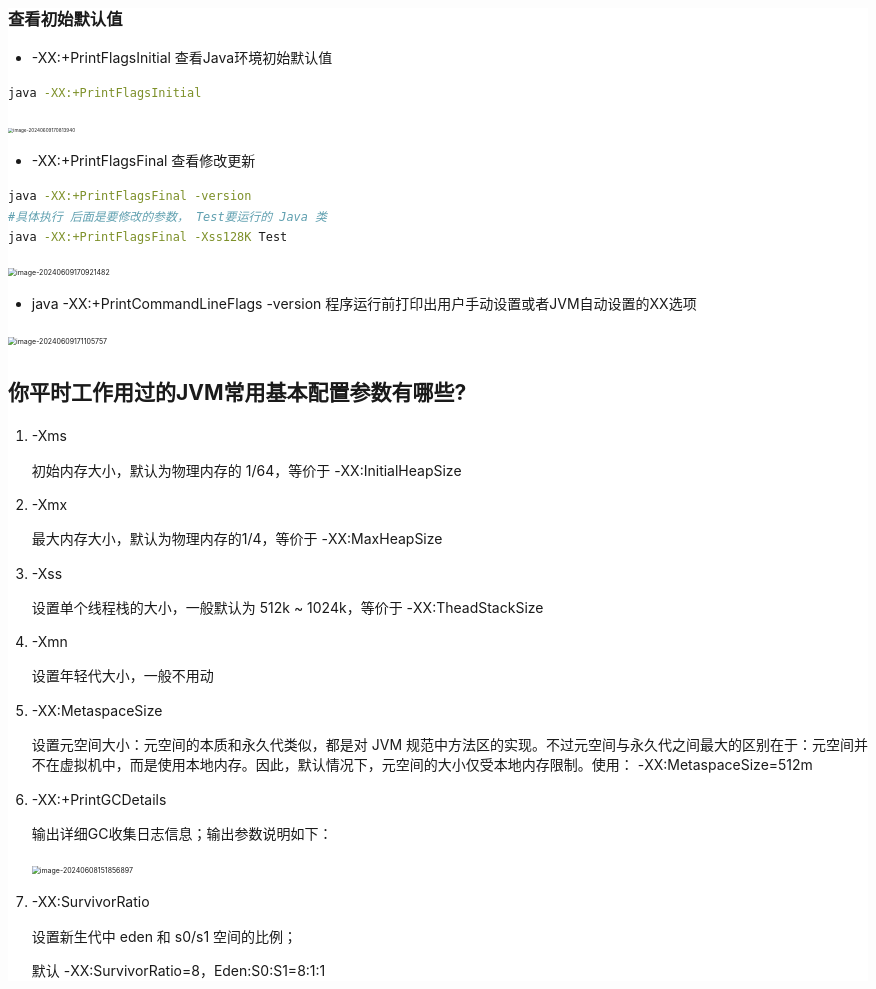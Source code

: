 ### 查看初始默认值

- -XX:+PrintFlagsInitial 查看Java环境初始默认值

```bash
java -XX:+PrintFlagsInitial
```

<img src="https://img2023.cnblogs.com/blog/3406637/202406/3406637-20240609170813084-568431446.png" alt="image-20240609170813940" style="zoom: 33%;" />

- -XX:+PrintFlagsFinal 查看修改更新

```bash
java -XX:+PrintFlagsFinal -version
#具体执行 后面是要修改的参数， Test要运行的 Java 类
java -XX:+PrintFlagsFinal -Xss128K Test
```

<img src="https://img2023.cnblogs.com/blog/3406637/202406/3406637-20240609170920431-1160083564.png" alt="image-20240609170921482" style="zoom:50%;" />

- java -XX:+PrintCommandLineFlags -version 程序运行前打印出用户手动设置或者JVM自动设置的XX选项

<img src="https://img2023.cnblogs.com/blog/3406637/202406/3406637-20240609171104889-1987977449.png" alt="image-20240609171105757" style="zoom:50%;" />

## 你平时工作用过的JVM常用基本配置参数有哪些?

1. -Xms

   初始内存大小，默认为物理内存的 1/64，等价于 -XX:InitialHeapSize

2. -Xmx

   最大内存大小，默认为物理内存的1/4，等价于 -XX:MaxHeapSize

3. -Xss

   设置单个线程栈的大小，一般默认为 512k ~ 1024k，等价于 -XX:TheadStackSize

4. -Xmn

   设置年轻代大小，一般不用动

5. -XX:MetaspaceSize

   设置元空间大小：元空间的本质和永久代类似，都是对 JVM 规范中方法区的实现。不过元空间与永久代之间最大的区别在于：元空间并不在虚拟机中，而是使用本地内存。因此，默认情况下，元空间的大小仅受本地内存限制。使用： -XX:MetaspaceSize=512m

6. -XX:+PrintGCDetails

   输出详细GC收集日志信息；输出参数说明如下：

   <img src="https://img2023.cnblogs.com/blog/3406637/202406/3406637-20240608151856531-500519506.png" alt="image-20240608151856897" style="zoom:50%;" />

7. -XX:SurvivorRatio

   设置新生代中 eden 和 s0/s1 空间的比例；

   默认 -XX:SurvivorRatio=8，Eden:S0:S1=8:1:1
